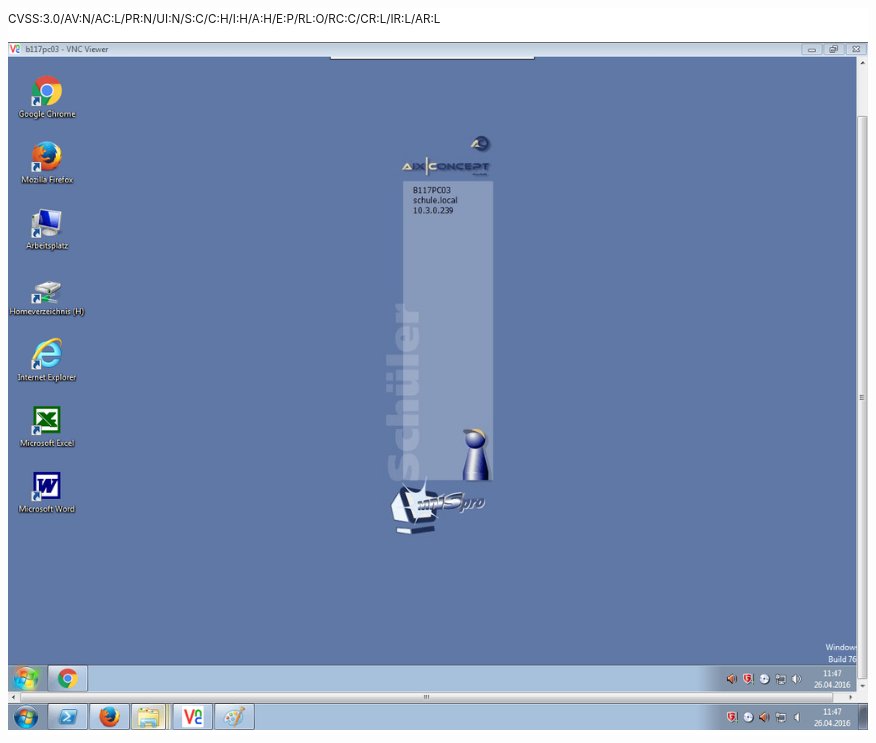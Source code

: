 <small>CVSS:3.0/AV:N/AC:L/PR:N/UI:N/S:C/C:H/I:H/A:H/E:P/RL:O/RC:C/CR:L/IR:L/AR:L</small>

[<img class="w33" src="AIX-1.png">](AIX-1.png)